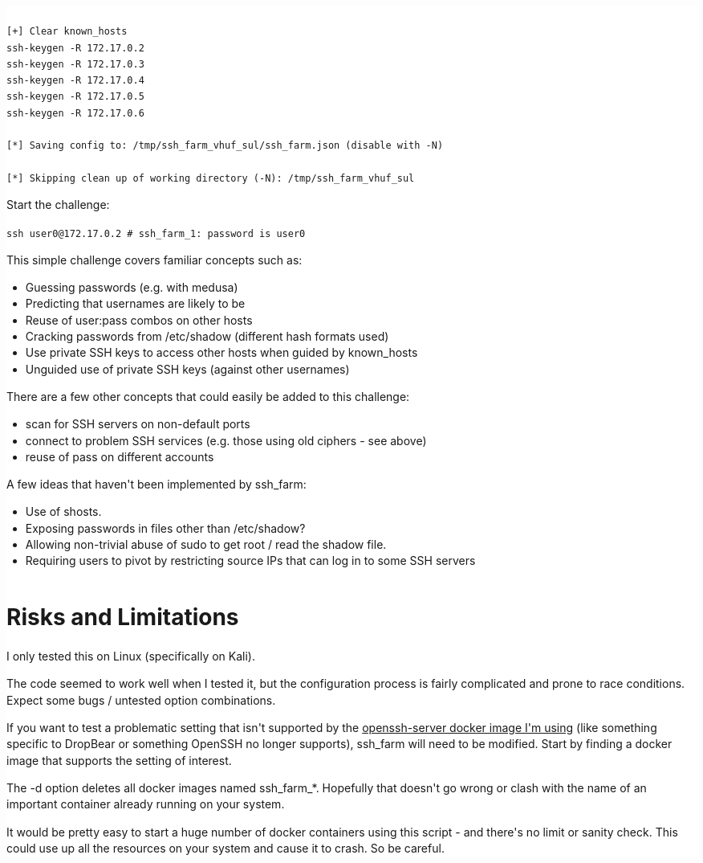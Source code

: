 ```

[+] Clear known_hosts
ssh-keygen -R 172.17.0.2
ssh-keygen -R 172.17.0.3
ssh-keygen -R 172.17.0.4
ssh-keygen -R 172.17.0.5
ssh-keygen -R 172.17.0.6

[*] Saving config to: /tmp/ssh_farm_vhuf_sul/ssh_farm.json (disable with -N)

[*] Skipping clean up of working directory (-N): /tmp/ssh_farm_vhuf_sul
```

Start the challenge:
```
ssh user0@172.17.0.2 # ssh_farm_1: password is user0
```

This simple challenge covers familiar concepts such as:
* Guessing passwords (e.g. with medusa)
* Predicting that usernames are likely to be
* Reuse of user:pass combos on other hosts
* Cracking passwords from /etc/shadow (different hash formats used)
* Use private SSH keys to access other hosts when guided by known_hosts
* Unguided use of private SSH keys (against other usernames)

There are a few other concepts that could easily be added to this challenge:
* scan for SSH servers on non-default ports
* connect to problem SSH services (e.g. those using old ciphers - see above)
* reuse of pass on different accounts

A few ideas that haven't been implemented by ssh_farm:
* Use of shosts.
* Exposing passwords in files other than /etc/shadow?  
* Allowing non-trivial abuse of sudo to get root / read the shadow file.
* Requiring users to pivot by restricting source IPs that can log in to some SSH servers

# Risks and Limitations

I only tested this on Linux (specifically on Kali).

The code seemed to work well when I tested it, but the configuration process is fairly complicated and prone to race conditions.  Expect some bugs / untested option combinations.

If you want to test a problematic setting that isn't supported by the [openssh-server docker image I'm using](https://hub.docker.com/r/linuxserver/openssh-server) (like something specific to DropBear or something OpenSSH no longer supports), ssh_farm will need to be modified.  Start by finding a docker image that supports the setting of interest.

The -d option deletes all docker images named ssh_farm_*.  Hopefully that doesn't go wrong or clash with the name of an important container already running on your system.

It would be pretty easy to start a huge number of docker containers using this script - and there's no limit or sanity check.  This could use up all the resources on your system and cause it to crash.  So be careful.
